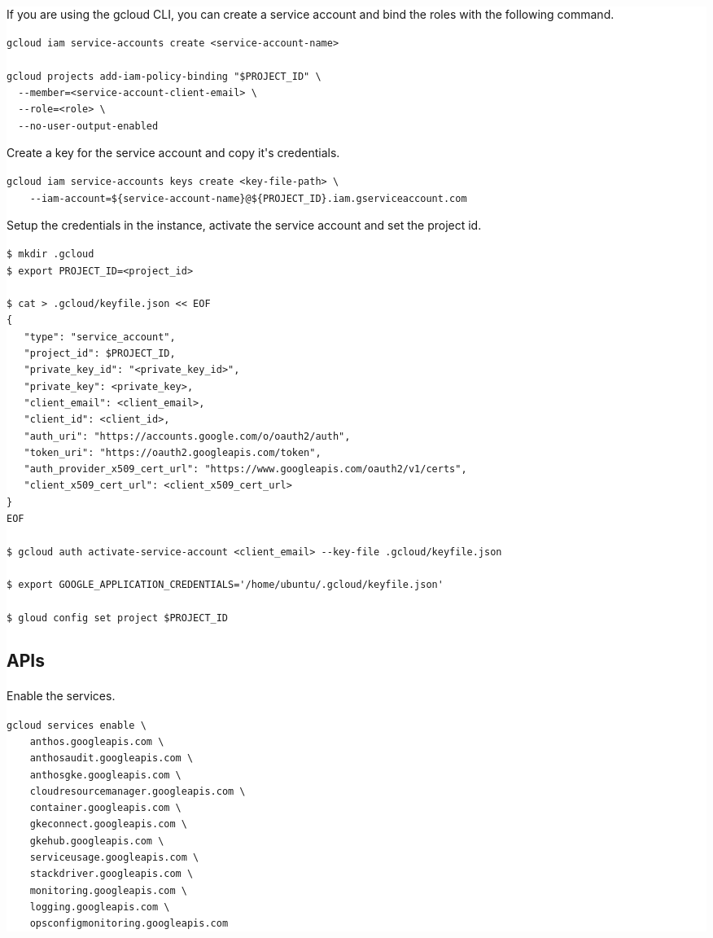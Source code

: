 If you are using the gcloud CLI, you  can create a service account and bind the roles with  the following command.
```
gcloud iam service-accounts create <service-account-name>

gcloud projects add-iam-policy-binding "$PROJECT_ID" \
  --member=<service-account-client-email> \
  --role=<role> \
  --no-user-output-enabled
```

Create a key for the service account and copy it's credentials.
```
gcloud iam service-accounts keys create <key-file-path> \
    --iam-account=${service-account-name}@${PROJECT_ID}.iam.gserviceaccount.com
```

Setup the credentials in the instance, activate the service account and set the project id.
```
$ mkdir .gcloud
$ export PROJECT_ID=<project_id>

$ cat > .gcloud/keyfile.json << EOF 
{
   "type": "service_account",
   "project_id": $PROJECT_ID,
   "private_key_id": "<private_key_id>",
   "private_key": <private_key>,
   "client_email": <client_email>,
   "client_id": <client_id>,
   "auth_uri": "https://accounts.google.com/o/oauth2/auth",
   "token_uri": "https://oauth2.googleapis.com/token",
   "auth_provider_x509_cert_url": "https://www.googleapis.com/oauth2/v1/certs",
   "client_x509_cert_url": <client_x509_cert_url>
}
EOF

$ gcloud auth activate-service-account <client_email> --key-file .gcloud/keyfile.json

$ export GOOGLE_APPLICATION_CREDENTIALS='/home/ubuntu/.gcloud/keyfile.json'

$ gloud config set project $PROJECT_ID
```

## APIs
Enable the services.
```
gcloud services enable \
    anthos.googleapis.com \
    anthosaudit.googleapis.com \
    anthosgke.googleapis.com \
    cloudresourcemanager.googleapis.com \
    container.googleapis.com \
    gkeconnect.googleapis.com \
    gkehub.googleapis.com \
    serviceusage.googleapis.com \
    stackdriver.googleapis.com \
    monitoring.googleapis.com \
    logging.googleapis.com \
    opsconfigmonitoring.googleapis.com
```
